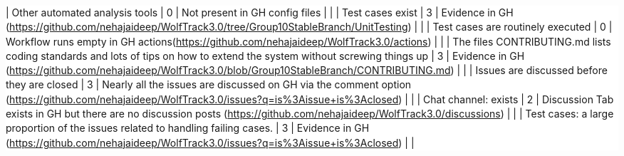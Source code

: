 | Other automated analysis tools                                                                                                                                                                                                                                                                                                                                                                                      | 0                      | Not present in GH config files                                                                                                                                                                                                                                                                                                             |  |
| Test cases exist                                                                                                                                                                                                                                                                                                                                                                                                    | 3                      | Evidence in GH<br>(https://github.com/nehajaideep/WolfTrack3.0/tree/Group10StableBranch/UnitTesting)                                                                                                                                                                                                                                       |  |
| Test cases are routinely executed                                                                                                                                                                                                                                                                                                                                                                                   | 0                      | Workflow runs empty in GH actions(https://github.com/nehajaideep/WolfTrack3.0/actions)                                                                                                                                                                                                                                                     |  |
| The files CONTRIBUTING.md lists coding standards and lots of tips on how to extend the system without screwing things up                                                                                                                                                                                                                                                                                            | 3                      | Evidence in GH<br>(https://github.com/nehajaideep/WolfTrack3.0/blob/Group10StableBranch/CONTRIBUTING.md)                                                                                                                                                                                                                                   |  |
| Issues are discussed before they are closed                                                                                                                                                                                                                                                                                                                                                                         | 3                      | Nearly all the issues are discussed on GH via the comment option<br>(https://github.com/nehajaideep/WolfTrack3.0/issues?q=is%3Aissue+is%3Aclosed)                                                                                                                                                                                          |  |
| Chat channel: exists                                                                                                                                                                                                                                                                                                                                                                                                | 2                      | Discussion Tab exists in GH but there are no discussion posts (https://github.com/nehajaideep/WolfTrack3.0/discussions)                                                                                                                                                                                                                    |  |
| Test cases: a large proportion of the issues related to handling failing cases.                                                                                                                                                                                                                                                                                                                                     | 3                      | Evidence in GH<br>(https://github.com/nehajaideep/WolfTrack3.0/issues?q=is%3Aissue+is%3Aclosed)                                                                                                                                                                                                                                            |  |